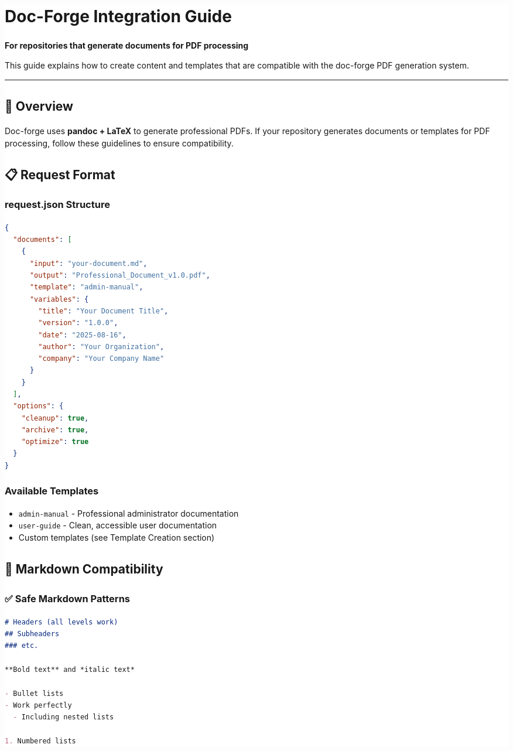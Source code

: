 # Doc-Forge Integration Guide

**For repositories that generate documents for PDF processing**

This guide explains how to create content and templates that are compatible with the doc-forge PDF generation system.

---

## 🎯 Overview

Doc-forge uses **pandoc + LaTeX** to generate professional PDFs. If your repository generates documents or templates for PDF processing, follow these guidelines to ensure compatibility.

## 📋 Request Format

### request.json Structure
```json
{
  "documents": [
    {
      "input": "your-document.md",
      "output": "Professional_Document_v1.0.pdf", 
      "template": "admin-manual",
      "variables": {
        "title": "Your Document Title",
        "version": "1.0.0",
        "date": "2025-08-16",
        "author": "Your Organization",
        "company": "Your Company Name"
      }
    }
  ],
  "options": {
    "cleanup": true,
    "archive": true,
    "optimize": true
  }
}
```

### Available Templates
- `admin-manual` - Professional administrator documentation
- `user-guide` - Clean, accessible user documentation
- Custom templates (see Template Creation section)

## 📝 Markdown Compatibility

### ✅ Safe Markdown Patterns
```markdown
# Headers (all levels work)
## Subheaders
### etc.

**Bold text** and *italic text*

- Bullet lists
- Work perfectly
  - Including nested lists

1. Numbered lists
```